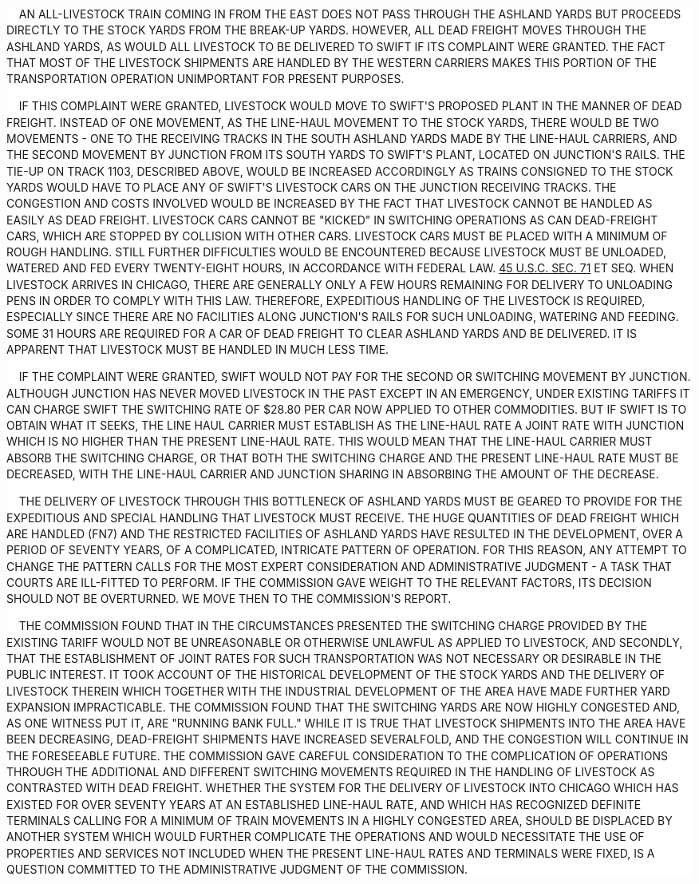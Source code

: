     AN ALL-LIVESTOCK TRAIN COMING IN FROM THE EAST DOES NOT PASS THROUGH THE ASHLAND YARDS BUT PROCEEDS DIRECTLY TO THE STOCK YARDS FROM THE BREAK-UP YARDS.  HOWEVER, ALL DEAD FREIGHT MOVES THROUGH THE ASHLAND YARDS, AS WOULD ALL LIVESTOCK TO BE DELIVERED TO SWIFT IF ITS COMPLAINT WERE GRANTED.  THE FACT THAT MOST OF THE LIVESTOCK SHIPMENTS ARE HANDLED BY THE WESTERN CARRIERS MAKES THIS PORTION OF THE TRANSPORTATION OPERATION UNIMPORTANT FOR PRESENT PURPOSES.

    IF THIS COMPLAINT WERE GRANTED, LIVESTOCK WOULD MOVE TO SWIFT'S PROPOSED PLANT IN THE MANNER OF DEAD FREIGHT.  INSTEAD OF ONE MOVEMENT, AS THE LINE-HAUL MOVEMENT TO THE STOCK YARDS, THERE WOULD BE TWO MOVEMENTS - ONE TO THE RECEIVING TRACKS IN THE SOUTH ASHLAND YARDS MADE BY THE LINE-HAUL CARRIERS, AND THE SECOND MOVEMENT BY JUNCTION FROM ITS SOUTH YARDS TO SWIFT'S PLANT, LOCATED ON JUNCTION'S RAILS.  THE TIE-UP ON TRACK 1103, DESCRIBED ABOVE, WOULD BE INCREASED ACCORDINGLY AS TRAINS CONSIGNED TO THE STOCK YARDS WOULD HAVE TO PLACE ANY OF SWIFT'S LIVESTOCK CARS ON THE JUNCTION RECEIVING TRACKS.  THE CONGESTION AND COSTS INVOLVED WOULD BE INCREASED BY THE FACT THAT LIVESTOCK CANNOT BE HANDLED AS EASILY AS DEAD FREIGHT.  LIVESTOCK CARS CANNOT BE "KICKED" IN SWITCHING OPERATIONS AS CAN DEAD-FREIGHT CARS, WHICH ARE STOPPED BY COLLISION WITH OTHER CARS.  LIVESTOCK CARS MUST BE PLACED WITH A MINIMUM OF ROUGH HANDLING.  STILL FURTHER DIFFICULTIES WOULD BE ENCOUNTERED BECAUSE LIVESTOCK MUST BE UNLOADED, WATERED AND FED EVERY TWENTY-EIGHT HOURS, IN ACCORDANCE WITH FEDERAL LAW.  [45 U.S.C. SEC. 71][/us/usc/t45/s71] ET SEQ. WHEN LIVESTOCK ARRIVES IN CHICAGO, THERE ARE GENERALLY ONLY A FEW HOURS REMAINING FOR DELIVERY TO UNLOADING PENS IN ORDER TO COMPLY WITH THIS LAW.  THEREFORE, EXPEDITIOUS HANDLING OF THE LIVESTOCK IS REQUIRED, ESPECIALLY SINCE THERE ARE NO FACILITIES ALONG JUNCTION'S RAILS FOR SUCH UNLOADING, WATERING AND FEEDING.  SOME 31 HOURS ARE REQUIRED FOR A CAR OF DEAD FREIGHT TO CLEAR ASHLAND YARDS AND BE DELIVERED.  IT IS APPARENT THAT LIVESTOCK MUST BE HANDLED IN MUCH LESS TIME.

    IF THE COMPLAINT WERE GRANTED, SWIFT WOULD NOT PAY FOR THE SECOND OR SWITCHING MOVEMENT BY JUNCTION.  ALTHOUGH JUNCTION HAS NEVER MOVED LIVESTOCK IN THE PAST EXCEPT IN AN EMERGENCY, UNDER EXISTING TARIFFS IT CAN CHARGE SWIFT THE SWITCHING RATE OF $28.80 PER CAR NOW APPLIED TO OTHER COMMODITIES.  BUT IF SWIFT IS TO OBTAIN WHAT IT SEEKS, THE LINE HAUL CARRIER MUST ESTABLISH AS THE LINE-HAUL RATE A JOINT RATE WITH JUNCTION WHICH IS NO HIGHER THAN THE PRESENT LINE-HAUL RATE.  THIS WOULD MEAN THAT THE LINE-HAUL CARRIER MUST ABSORB THE SWITCHING CHARGE, OR THAT BOTH THE SWITCHING CHARGE AND THE PRESENT LINE-HAUL RATE MUST BE DECREASED, WITH THE LINE-HAUL CARRIER AND JUNCTION SHARING IN ABSORBING THE AMOUNT OF THE DECREASE.

    THE DELIVERY OF LIVESTOCK THROUGH THIS BOTTLENECK OF ASHLAND YARDS MUST BE GEARED TO PROVIDE FOR THE EXPEDITIOUS AND SPECIAL HANDLING THAT LIVESTOCK MUST RECEIVE.  THE HUGE QUANTITIES OF DEAD FREIGHT WHICH ARE HANDLED (FN7) AND THE RESTRICTED FACILITIES OF ASHLAND YARDS HAVE RESULTED IN THE DEVELOPMENT, OVER A PERIOD OF SEVENTY YEARS, OF A COMPLICATED, INTRICATE PATTERN OF OPERATION.  FOR THIS REASON, ANY ATTEMPT TO CHANGE THE PATTERN CALLS FOR THE MOST EXPERT CONSIDERATION AND ADMINISTRATIVE JUDGMENT - A TASK THAT COURTS ARE ILL-FITTED TO PERFORM.  IF THE COMMISSION GAVE WEIGHT TO THE RELEVANT FACTORS, ITS DECISION SHOULD NOT BE OVERTURNED.  WE MOVE THEN TO THE COMMISSION'S REPORT.

    THE COMMISSION FOUND THAT IN THE CIRCUMSTANCES PRESENTED THE SWITCHING CHARGE PROVIDED BY THE EXISTING TARIFF WOULD NOT BE UNREASONABLE OR OTHERWISE UNLAWFUL AS APPLIED TO LIVESTOCK, AND SECONDLY, THAT THE ESTABLISHMENT OF JOINT RATES FOR SUCH TRANSPORTATION WAS NOT NECESSARY OR DESIRABLE IN THE PUBLIC INTEREST.  IT TOOK ACCOUNT OF THE HISTORICAL DEVELOPMENT OF THE STOCK YARDS AND THE DELIVERY OF LIVESTOCK THEREIN WHICH TOGETHER WITH THE INDUSTRIAL DEVELOPMENT OF THE AREA HAVE MADE FURTHER YARD EXPANSION IMPRACTICABLE.  THE COMMISSION FOUND THAT THE SWITCHING YARDS ARE NOW HIGHLY CONGESTED AND, AS ONE WITNESS PUT IT, ARE "RUNNING BANK FULL."  WHILE IT IS TRUE THAT LIVESTOCK SHIPMENTS INTO THE AREA HAVE BEEN DECREASING, DEAD-FREIGHT SHIPMENTS HAVE INCREASED SEVERALFOLD, AND THE CONGESTION WILL CONTINUE IN THE FORESEEABLE FUTURE.  THE COMMISSION GAVE CAREFUL CONSIDERATION TO THE COMPLICATION OF OPERATIONS THROUGH THE ADDITIONAL AND DIFFERENT SWITCHING MOVEMENTS REQUIRED IN THE HANDLING OF LIVESTOCK AS CONTRASTED WITH DEAD FREIGHT.  WHETHER THE SYSTEM FOR THE DELIVERY OF LIVESTOCK INTO CHICAGO WHICH HAS EXISTED FOR OVER SEVENTY YEARS AT AN ESTABLISHED LINE-HAUL RATE, AND WHICH HAS RECOGNIZED DEFINITE TERMINALS CALLING FOR A MINIMUM OF TRAIN MOVEMENTS IN A HIGHLY CONGESTED AREA, SHOULD BE DISPLACED BY ANOTHER SYSTEM WHICH WOULD FURTHER COMPLICATE THE OPERATIONS AND WOULD NECESSITATE THE USE OF PROPERTIES AND SERVICES NOT INCLUDED WHEN THE PRESENT LINE-HAUL RATES AND TERMINALS WERE FIXED, IS A QUESTION COMMITTED TO THE ADMINISTRATIVE JUDGMENT OF THE COMMISSION.


[/us/courts/scotus/usReporter/343/373]: https://publicdocs.github.io/go/links?ns=uslm-x&ref=%2Fus%2Fcourts%2Fscotus%2FusReporter%2F343%2F373
[/us/courts/scotus/usReporter/333/169]: https://publicdocs.github.io/go/links?ns=uslm-x&ref=%2Fus%2Fcourts%2Fscotus%2FusReporter%2F333%2F169
[/us/usc/t45/s71]: https://publicdocs.github.io/go/links?ns=uslm&ref=%2Fus%2Fusc%2Ft45%2Fs71
[/us/courts/scotus/usReporter/335/573]: https://publicdocs.github.io/go/links?ns=uslm-x&ref=%2Fus%2Fcourts%2Fscotus%2FusReporter%2F335%2F573
[/us/courts/scotus/usReporter/322/503]: https://publicdocs.github.io/go/links?ns=uslm-x&ref=%2Fus%2Fcourts%2Fscotus%2FusReporter%2F322%2F503
[/us/courts/scotus/usReporter/316/216]: https://publicdocs.github.io/go/links?ns=uslm-x&ref=%2Fus%2Fcourts%2Fscotus%2FusReporter%2F316%2F216
[/us/courts/scotus/usReporter/286/397]: https://publicdocs.github.io/go/links?ns=uslm-x&ref=%2Fus%2Fcourts%2Fscotus%2FusReporter%2F286%2F397
[/us/courts/scotus/usReporter/222/541]: https://publicdocs.github.io/go/links?ns=uslm-x&ref=%2Fus%2Fcourts%2Fscotus%2FusReporter%2F222%2F541
[/us/courts/scotus/usReporter/295/193]: https://publicdocs.github.io/go/links?ns=uslm-x&ref=%2Fus%2Fcourts%2Fscotus%2FusReporter%2F295%2F193
[/us/courts/scotus/usReporter/238/1]: https://publicdocs.github.io/go/links?ns=uslm-x&ref=%2Fus%2Fcourts%2Fscotus%2FusReporter%2F238%2F1
[/us/courts/scotus/usReporter/320/591]: https://publicdocs.github.io/go/links?ns=uslm-x&ref=%2Fus%2Fcourts%2Fscotus%2FusReporter%2F320%2F591
[/us/courts/scotus/usReporter/333/169]: https://publicdocs.github.io/go/links?ns=uslm-x&ref=%2Fus%2Fcourts%2Fscotus%2FusReporter%2F333%2F169
[/us/usc/t49/s1]: https://publicdocs.github.io/go/links?ns=uslm&ref=%2Fus%2Fusc%2Ft49%2Fs1
[/us/usc/t49/s3]: https://publicdocs.github.io/go/links?ns=uslm&ref=%2Fus%2Fusc%2Ft49%2Fs3
[/us/usc/t49/s15]: https://publicdocs.github.io/go/links?ns=uslm&ref=%2Fus%2Fusc%2Ft49%2Fs15
[/us/courts/scotus/usReporter/294/499]: https://publicdocs.github.io/go/links?ns=uslm-x&ref=%2Fus%2Fcourts%2Fscotus%2FusReporter%2F294%2F499